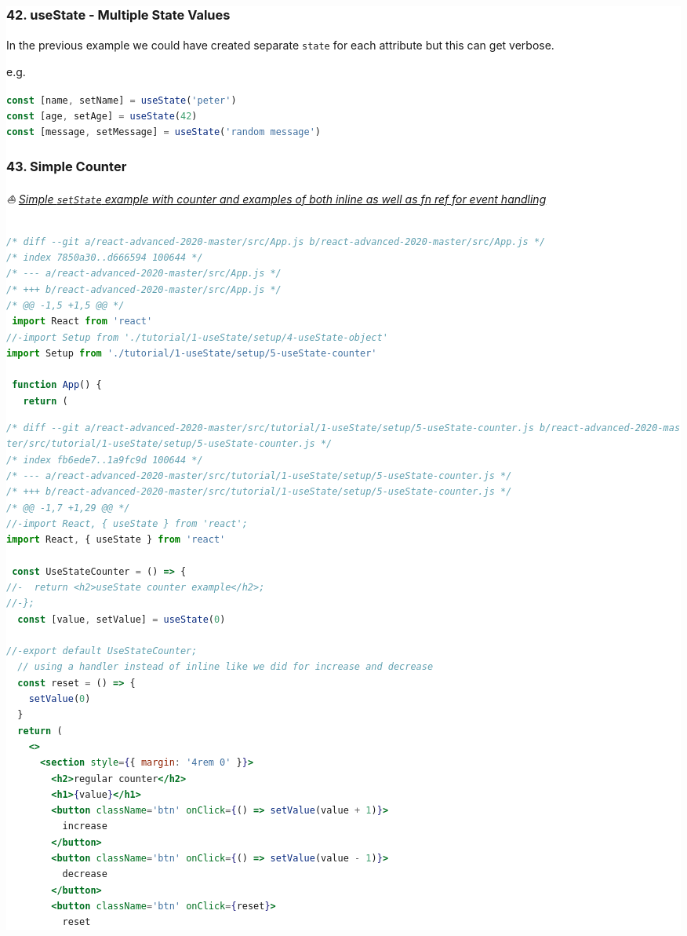 ### 42. useState - Multiple State Values

In the previous example we could have created separate `state` for each attribute but this can get verbose.

e.g. 

```jsx
const [name, setName] = useState('peter')
const [age, setAge] = useState(42)
const [message, setMessage] = useState('random message')
```

### 43. Simple Counter

###### :boat: [Simple `setState` example with counter and examples of both inline as well as fn ref for event handling](https://github.com/arafatm/learn-udemy-react-tutorial-and-projects-course/commit/ad882ad)
```jsx
/* diff --git a/react-advanced-2020-master/src/App.js b/react-advanced-2020-master/src/App.js */
/* index 7850a30..d666594 100644 */
/* --- a/react-advanced-2020-master/src/App.js */
/* +++ b/react-advanced-2020-master/src/App.js */
/* @@ -1,5 +1,5 @@ */
 import React from 'react'
//-import Setup from './tutorial/1-useState/setup/4-useState-object'
import Setup from './tutorial/1-useState/setup/5-useState-counter'
 
 function App() {
   return (
```

```jsx
/* diff --git a/react-advanced-2020-master/src/tutorial/1-useState/setup/5-useState-counter.js b/react-advanced-2020-master/src/tutorial/1-useState/setup/5-useState-counter.js */
/* index fb6ede7..1a9fc9d 100644 */
/* --- a/react-advanced-2020-master/src/tutorial/1-useState/setup/5-useState-counter.js */
/* +++ b/react-advanced-2020-master/src/tutorial/1-useState/setup/5-useState-counter.js */
/* @@ -1,7 +1,29 @@ */
//-import React, { useState } from 'react';
import React, { useState } from 'react'
 
 const UseStateCounter = () => {
//-  return <h2>useState counter example</h2>;
//-};
  const [value, setValue] = useState(0)
 
//-export default UseStateCounter;
  // using a handler instead of inline like we did for increase and decrease
  const reset = () => {
    setValue(0)
  }
  return (
    <>
      <section style={{ margin: '4rem 0' }}>
        <h2>regular counter</h2>
        <h1>{value}</h1>
        <button className='btn' onClick={() => setValue(value + 1)}>
          increase
        </button>
        <button className='btn' onClick={() => setValue(value - 1)}>
          decrease
        </button>
        <button className='btn' onClick={reset}>
          reset
```